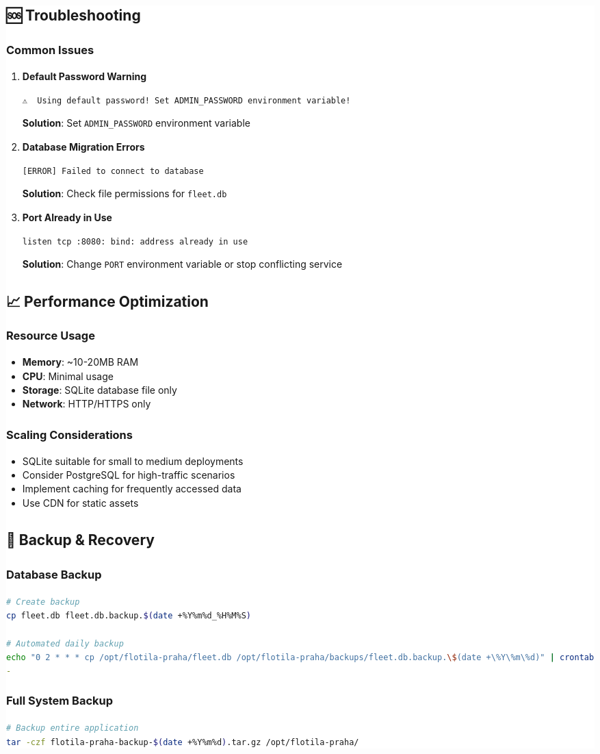 ## 🆘 **Troubleshooting**

### **Common Issues**

1. **Default Password Warning**
   ```
   ⚠️  Using default password! Set ADMIN_PASSWORD environment variable!
   ```
   **Solution**: Set `ADMIN_PASSWORD` environment variable

2. **Database Migration Errors**
   ```
   [ERROR] Failed to connect to database
   ```
   **Solution**: Check file permissions for `fleet.db`

3. **Port Already in Use**
   ```
   listen tcp :8080: bind: address already in use
   ```
   **Solution**: Change `PORT` environment variable or stop conflicting service

## 📈 **Performance Optimization**

### **Resource Usage**
- **Memory**: ~10-20MB RAM
- **CPU**: Minimal usage
- **Storage**: SQLite database file only
- **Network**: HTTP/HTTPS only

### **Scaling Considerations**
- SQLite suitable for small to medium deployments
- Consider PostgreSQL for high-traffic scenarios
- Implement caching for frequently accessed data
- Use CDN for static assets

## 🔄 **Backup & Recovery**

### **Database Backup**
```bash
# Create backup
cp fleet.db fleet.db.backup.$(date +%Y%m%d_%H%M%S)

# Automated daily backup
echo "0 2 * * * cp /opt/flotila-praha/fleet.db /opt/flotila-praha/backups/fleet.db.backup.\$(date +\%Y\%m\%d)" | crontab -
```

### **Full System Backup**
```bash
# Backup entire application
tar -czf flotila-praha-backup-$(date +%Y%m%d).tar.gz /opt/flotila-praha/
```
